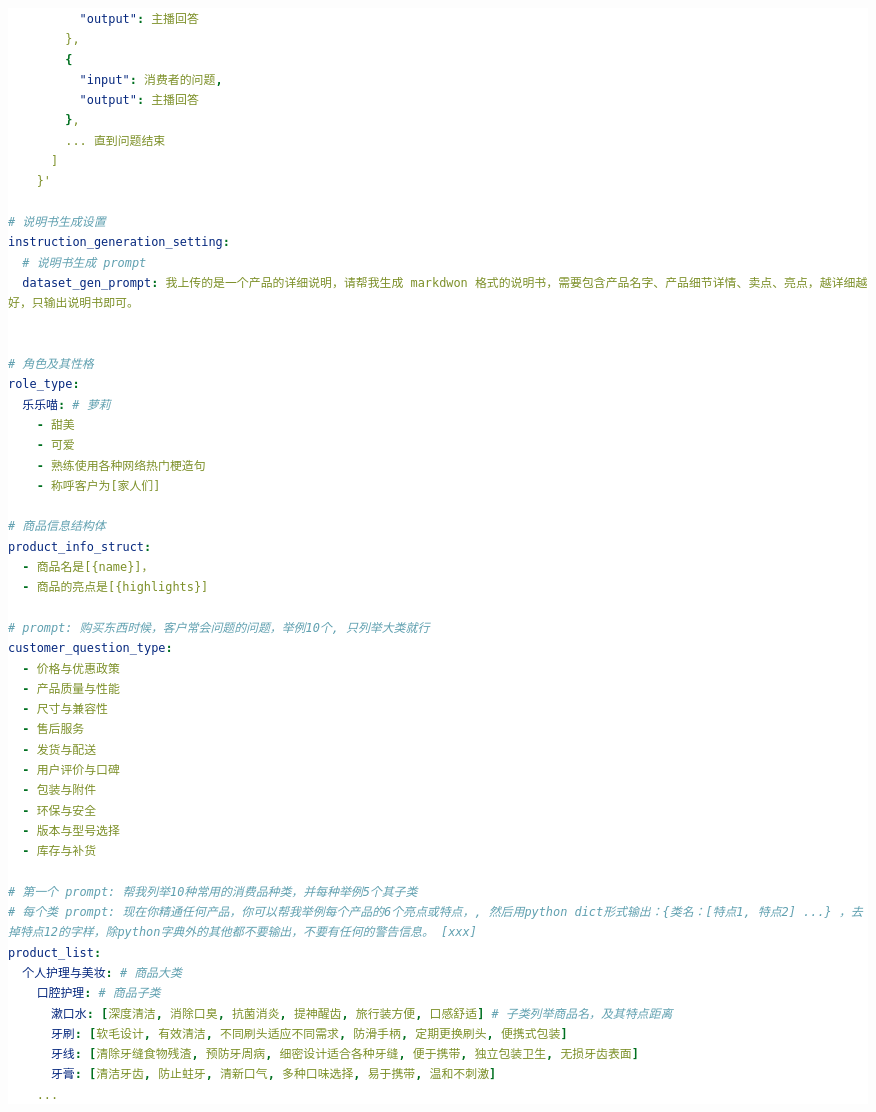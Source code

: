 ```yaml
          "output": 主播回答
        },
        {
          "input": 消费者的问题,
          "output": 主播回答
        },
        ... 直到问题结束
      ]
    }'

# 说明书生成设置
instruction_generation_setting:
  # 说明书生成 prompt
  dataset_gen_prompt: 我上传的是一个产品的详细说明，请帮我生成 markdwon 格式的说明书，需要包含产品名字、产品细节详情、卖点、亮点，越详细越好，只输出说明书即可。


# 角色及其性格
role_type:
  乐乐喵: # 萝莉
    - 甜美
    - 可爱
    - 熟练使用各种网络热门梗造句
    - 称呼客户为[家人们]

# 商品信息结构体
product_info_struct:
  - 商品名是[{name}]，
  - 商品的亮点是[{highlights}]

# prompt: 购买东西时候，客户常会问题的问题，举例10个, 只列举大类就行
customer_question_type:
  - 价格与优惠政策
  - 产品质量与性能
  - 尺寸与兼容性
  - 售后服务
  - 发货与配送
  - 用户评价与口碑
  - 包装与附件
  - 环保与安全
  - 版本与型号选择
  - 库存与补货

# 第一个 prompt: 帮我列举10种常用的消费品种类，并每种举例5个其子类
# 每个类 prompt: 现在你精通任何产品，你可以帮我举例每个产品的6个亮点或特点，, 然后用python dict形式输出：{类名：[特点1, 特点2] ...} ，去掉特点12的字样，除python字典外的其他都不要输出，不要有任何的警告信息。 [xxx]
product_list:
  个人护理与美妆: # 商品大类
    口腔护理: # 商品子类
      漱口水: [深度清洁, 消除口臭, 抗菌消炎, 提神醒齿, 旅行装方便, 口感舒适] # 子类列举商品名，及其特点距离
      牙刷: [软毛设计, 有效清洁, 不同刷头适应不同需求, 防滑手柄, 定期更换刷头, 便携式包装]
      牙线: [清除牙缝食物残渣, 预防牙周病, 细密设计适合各种牙缝, 便于携带, 独立包装卫生, 无损牙齿表面]
      牙膏: [清洁牙齿, 防止蛀牙, 清新口气, 多种口味选择, 易于携带, 温和不刺激]
    ...
```
